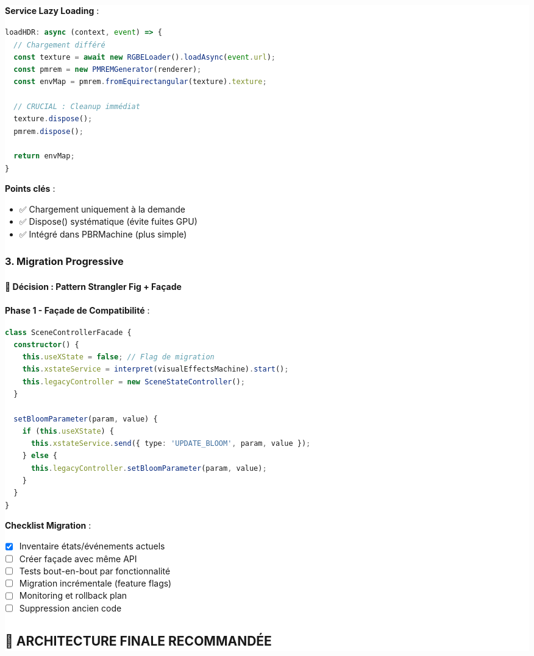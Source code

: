 **Service Lazy Loading** :
```typescript
loadHDR: async (context, event) => {
  // Chargement différé
  const texture = await new RGBELoader().loadAsync(event.url);
  const pmrem = new PMREMGenerator(renderer);
  const envMap = pmrem.fromEquirectangular(texture).texture;

  // CRUCIAL : Cleanup immédiat
  texture.dispose();
  pmrem.dispose();

  return envMap;
}
```

**Points clés** :
- ✅ Chargement uniquement à la demande
- ✅ Dispose() systématique (évite fuites GPU)
- ✅ Intégré dans PBRMachine (plus simple)

### 3. **Migration Progressive**

#### 🎯 **Décision : Pattern Strangler Fig + Façade**

**Phase 1 - Façade de Compatibilité** :
```typescript
class SceneControllerFacade {
  constructor() {
    this.useXState = false; // Flag de migration
    this.xstateService = interpret(visualEffectsMachine).start();
    this.legacyController = new SceneStateController();
  }

  setBloomParameter(param, value) {
    if (this.useXState) {
      this.xstateService.send({ type: 'UPDATE_BLOOM', param, value });
    } else {
      this.legacyController.setBloomParameter(param, value);
    }
  }
}
```

**Checklist Migration** :
- [x] Inventaire états/événements actuels
- [ ] Créer façade avec même API
- [ ] Tests bout-en-bout par fonctionnalité
- [ ] Migration incrémentale (feature flags)
- [ ] Monitoring et rollback plan
- [ ] Suppression ancien code

## 🚀 ARCHITECTURE FINALE RECOMMANDÉE
